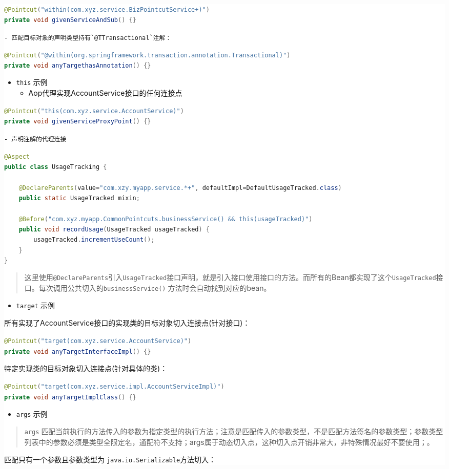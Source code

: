 ```java
@Pointcut("within(com.xyz.service.BizPointcutService+)")
private void givenServiceAndSub() {}
```
    - 匹配目标对象的声明类型持有`@TTransactional`注解：
    
```java
@Pointcut("@within(org.springframework.transaction.annotation.Transactional)")
private void anyTargethasAnnotation() {}  
```


- `this` 示例
    - Aop代理实现AccountService接口的任何连接点
    
```java
@Pointcut("this(com.xyz.service.AccountService)")
private void givenServiceProxyPoint() {}
```
    - 声明注解的代理连接
    
```java
@Aspect
public class UsageTracking {

    @DeclareParents(value="com.xzy.myapp.service.*+", defaultImpl=DefaultUsageTracked.class)
    public static UsageTracked mixin;

    @Before("com.xyz.myapp.CommonPointcuts.businessService() && this(usageTracked)")
    public void recordUsage(UsageTracked usageTracked) {
        usageTracked.incrementUseCount();
    }
}
```

>这里使用`@DeclareParents`引入`UsageTracked`接口声明，就是引入接口使用接口的方法。而所有的Bean都实现了这个`UsageTracked`接口。每次调用公共切入的`businessService()` 方法时会自动找到对应的bean。  


- `target` 示例

所有实现了AccountService接口的实现类的目标对象切入连接点(针对接口)：

```java
@Pointcut("target(com.xyz.service.AccountService)")
private void anyTargetInterfaceImpl() {}  
```
特定实现类的目标对象切入连接点(针对具体的类)：

```java
@Pointcut("target(com.xyz.service.impl.AccountServiceImpl)")
private void anyTargetImplClass() {}  
```

- `args` 示例

>`args` 匹配当前执行的方法传入的参数为指定类型的执行方法；注意是匹配传入的参数类型，不是匹配方法签名的参数类型；参数类型列表中的参数必须是类型全限定名，通配符不支持；args属于动态切入点，这种切入点开销非常大，非特殊情况最好不要使用；。

匹配只有一个参数且参数类型为 `java.io.Serializable`方法切入：
